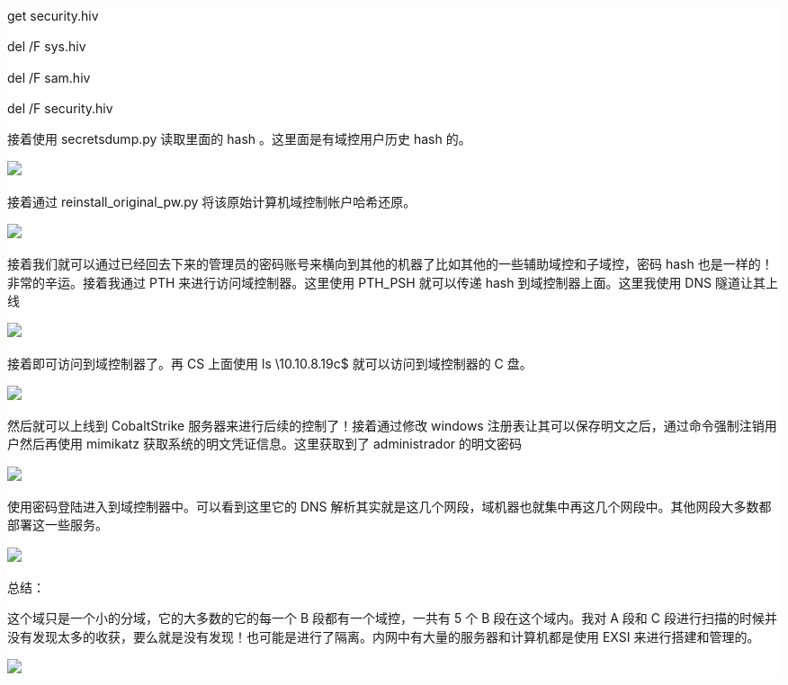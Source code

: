 get security.hiv

del /F sys.hiv

del /F sam.hiv

del /F security.hiv

接着使用 secretsdump.py 读取里面的 hash 。这里面是有域控用户历史 hash 的。

![](https://mmbiz.qpic.cn/sz_mmbiz_png/nzxUaDY8yDDsuZmCicAvUXj6AtxrzNEIwu97utNTibxuoibT8ia5k83IiaKQC9GBFKtYPFrb8Z5n6DiaI05B2c2SU4ng/640?wx_fmt=png)

接着通过 reinstall_original_pw.py 将该原始计算机域控制帐户哈希还原。

![](https://mmbiz.qpic.cn/sz_mmbiz_png/nzxUaDY8yDDsuZmCicAvUXj6AtxrzNEIwib5tiaVBINicVVXS3VKyQib2vE3lzdrxRJFKPMO6zia69eB7vTH8A4dBu0A/640?wx_fmt=png)

接着我们就可以通过已经回去下来的管理员的密码账号来横向到其他的机器了比如其他的一些辅助域控和子域控，密码 hash 也是一样的！非常的辛运。接着我通过 PTH 来进行访问域控制器。这里使用 PTH_PSH 就可以传递 hash 到域控制器上面。这里我使用 DNS 隧道让其上线

![](https://mmbiz.qpic.cn/sz_mmbiz_png/nzxUaDY8yDDsuZmCicAvUXj6AtxrzNEIwetNqaDRnSmVzHuRMNNcMH5nW2nJr1JMsLrcP3cZFnGTcB0icHwtX6HA/640?wx_fmt=png)

接着即可访问到域控制器了。再 CS 上面使用 ls \10.10.8.19c$ 就可以访问到域控制器的 C 盘。

![](https://mmbiz.qpic.cn/sz_mmbiz_png/nzxUaDY8yDDsuZmCicAvUXj6AtxrzNEIwG9E8ljtIwDxP6bicQP2ibgJ8HpVF4rvWR0kMjdmlYpgbbYGtvUU7vBVg/640?wx_fmt=png)

然后就可以上线到 CobaltStrike 服务器来进行后续的控制了！接着通过修改 windows 注册表让其可以保存明文之后，通过命令强制注销用户然后再使用 mimikatz 获取系统的明文凭证信息。这里获取到了 administrador 的明文密码

![](https://mmbiz.qpic.cn/sz_mmbiz_png/nzxUaDY8yDDsuZmCicAvUXj6AtxrzNEIwCVJ0wACF5Cpx3zzIdibJpVwPIAFoyp5rKeq3pls71TsBGELRpZLbpwg/640?wx_fmt=png)

使用密码登陆进入到域控制器中。可以看到这里它的 DNS 解析其实就是这几个网段，域机器也就集中再这几个网段中。其他网段大多数都部署这一些服务。

![](https://mmbiz.qpic.cn/sz_mmbiz_png/nzxUaDY8yDDsuZmCicAvUXj6AtxrzNEIwiaSQbJxDyYAiackM4RwLiap6QpU3f0wRWVUez8lVianWZfjjAFzh5kMYzg/640?wx_fmt=png)

总结：

这个域只是一个小的分域，它的大多数的它的每一个 B 段都有一个域控，一共有 5 个 B 段在这个域内。我对 A 段和 C 段进行扫描的时候并没有发现太多的收获，要么就是没有发现！也可能是进行了隔离。内网中有大量的服务器和计算机都是使用 EXSI 来进行搭建和管理的。

![](https://mmbiz.qpic.cn/sz_mmbiz_jpg/nzxUaDY8yDCu9vYaicsKXmibIlxHDeXmK8yoDsVrSMpI3RgS4JPtgGPdqXToibeNYGEMgk5WznIayx4hwMd8sVgJA/640?wx_fmt=jpeg)